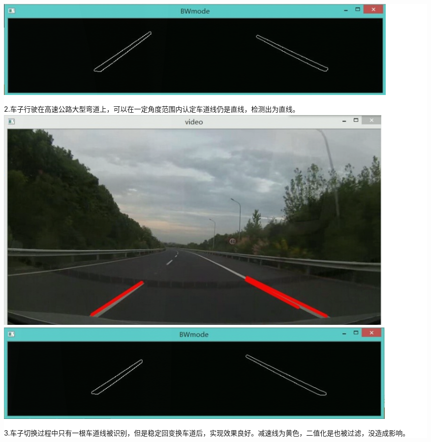 ![12](12.png)

2.车子行驶在高速公路大型弯道上，可以在一定角度范围内认定车道线仍是直线，检测出为直线。
![21](21.png)
![22](22.png)

3.车子切换过程中只有一根车道线被识别，但是稳定回变换车道后，实现效果良好。减速线为黄色，二值化是也被过滤，没造成影响。